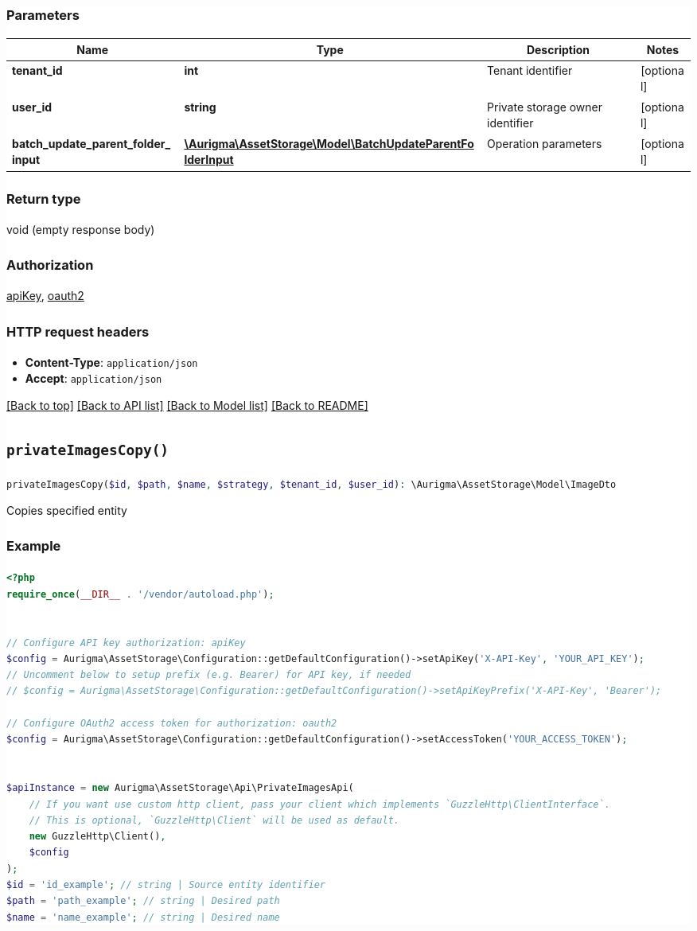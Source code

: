 ### Parameters

Name | Type | Description  | Notes
------------- | ------------- | ------------- | -------------
 **tenant_id** | **int**| Tenant identifier | [optional]
 **user_id** | **string**| Private storage owner identifier | [optional]
 **batch_update_parent_folder_input** | [**\Aurigma\AssetStorage\Model\BatchUpdateParentFolderInput**](../Model/BatchUpdateParentFolderInput.md)| Operation parameters | [optional]

### Return type

void (empty response body)

### Authorization

[apiKey](../../README.md#apiKey), [oauth2](../../README.md#oauth2)

### HTTP request headers

- **Content-Type**: `application/json`
- **Accept**: `application/json`

[[Back to top]](#) [[Back to API list]](../../README.md#endpoints)
[[Back to Model list]](../../README.md#models)
[[Back to README]](../../README.md)

## `privateImagesCopy()`

```php
privateImagesCopy($id, $path, $name, $strategy, $tenant_id, $user_id): \Aurigma\AssetStorage\Model\ImageDto
```

Copies specified entity

### Example

```php
<?php
require_once(__DIR__ . '/vendor/autoload.php');


// Configure API key authorization: apiKey
$config = Aurigma\AssetStorage\Configuration::getDefaultConfiguration()->setApiKey('X-API-Key', 'YOUR_API_KEY');
// Uncomment below to setup prefix (e.g. Bearer) for API key, if needed
// $config = Aurigma\AssetStorage\Configuration::getDefaultConfiguration()->setApiKeyPrefix('X-API-Key', 'Bearer');

// Configure OAuth2 access token for authorization: oauth2
$config = Aurigma\AssetStorage\Configuration::getDefaultConfiguration()->setAccessToken('YOUR_ACCESS_TOKEN');


$apiInstance = new Aurigma\AssetStorage\Api\PrivateImagesApi(
    // If you want use custom http client, pass your client which implements `GuzzleHttp\ClientInterface`.
    // This is optional, `GuzzleHttp\Client` will be used as default.
    new GuzzleHttp\Client(),
    $config
);
$id = 'id_example'; // string | Source entity identifier
$path = 'path_example'; // string | Desired path
$name = 'name_example'; // string | Desired name
```